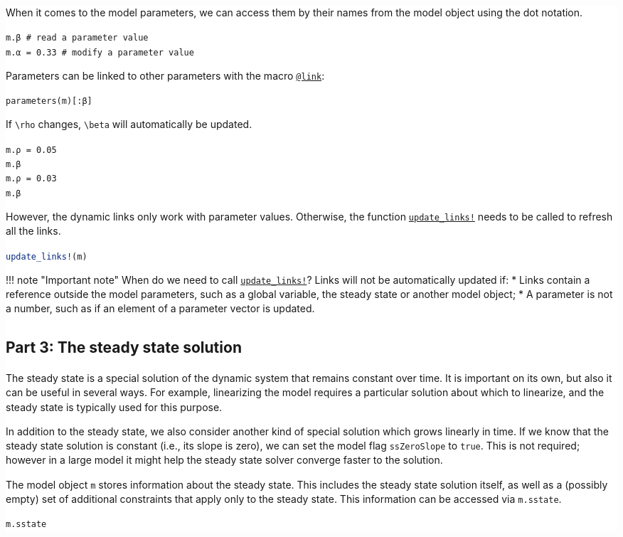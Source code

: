 When it comes to the model parameters, we can access them by their names from
the model object using the dot notation.

```@repl simple_RBC
m.β # read a parameter value
m.α = 0.33 # modify a parameter value
```

Parameters can be linked to other parameters with the macro [`@link`](@ref):

```@repl simple_RBC
parameters(m)[:β]
```

If ``\rho`` changes, ``\beta`` will automatically be updated.

```@repl simple_RBC
m.ρ = 0.05
m.β
m.ρ = 0.03
m.β
```

However, the dynamic links only work with parameter values. Otherwise, the function [`update_links!`](@ref) needs to be called to refresh all the links.

```julia
update_links!(m)
```

!!! note "Important note"
    When do we need to call [`update_links!`](@ref)? Links will not be automatically updated if:
    * Links contain a reference outside the model parameters, such as a global variable, the steady state or another model object;
    * A parameter is not a number, such as if an element of a parameter vector is updated.

## Part 3: The steady state solution

The steady state is a special solution of the dynamic system that remains
constant over time. It is important on its own, but also it can be useful in
several ways. For example, linearizing the model requires a particular solution
about which to linearize, and the steady state is typically used for this
purpose.

In addition to the steady state, we also consider another kind of special
solution which grows linearly in time. If we know that the steady state solution
is constant (i.e., its slope is zero), we can set the model flag `ssZeroSlope`
to `true`. This is not required; however in a large model it might help the
steady state solver converge faster to the solution.

The model object `m` stores information about the steady state. This includes
the steady state solution itself, as well as a (possibly empty) set of additional
constraints that apply only to the steady state. This information can be
accessed via `m.sstate`.

```@repl simple_RBC
m.sstate
```
